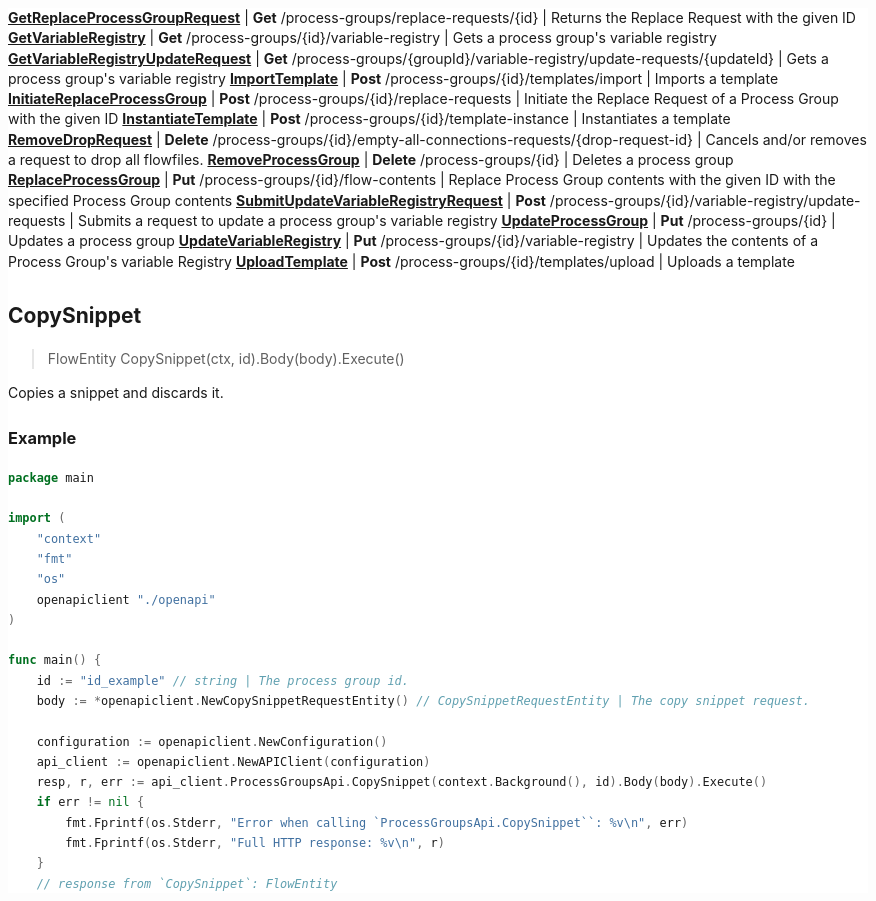 [**GetReplaceProcessGroupRequest**](ProcessGroupsApi.md#GetReplaceProcessGroupRequest) | **Get** /process-groups/replace-requests/{id} | Returns the Replace Request with the given ID
[**GetVariableRegistry**](ProcessGroupsApi.md#GetVariableRegistry) | **Get** /process-groups/{id}/variable-registry | Gets a process group&#39;s variable registry
[**GetVariableRegistryUpdateRequest**](ProcessGroupsApi.md#GetVariableRegistryUpdateRequest) | **Get** /process-groups/{groupId}/variable-registry/update-requests/{updateId} | Gets a process group&#39;s variable registry
[**ImportTemplate**](ProcessGroupsApi.md#ImportTemplate) | **Post** /process-groups/{id}/templates/import | Imports a template
[**InitiateReplaceProcessGroup**](ProcessGroupsApi.md#InitiateReplaceProcessGroup) | **Post** /process-groups/{id}/replace-requests | Initiate the Replace Request of a Process Group with the given ID
[**InstantiateTemplate**](ProcessGroupsApi.md#InstantiateTemplate) | **Post** /process-groups/{id}/template-instance | Instantiates a template
[**RemoveDropRequest**](ProcessGroupsApi.md#RemoveDropRequest) | **Delete** /process-groups/{id}/empty-all-connections-requests/{drop-request-id} | Cancels and/or removes a request to drop all flowfiles.
[**RemoveProcessGroup**](ProcessGroupsApi.md#RemoveProcessGroup) | **Delete** /process-groups/{id} | Deletes a process group
[**ReplaceProcessGroup**](ProcessGroupsApi.md#ReplaceProcessGroup) | **Put** /process-groups/{id}/flow-contents | Replace Process Group contents with the given ID with the specified Process Group contents
[**SubmitUpdateVariableRegistryRequest**](ProcessGroupsApi.md#SubmitUpdateVariableRegistryRequest) | **Post** /process-groups/{id}/variable-registry/update-requests | Submits a request to update a process group&#39;s variable registry
[**UpdateProcessGroup**](ProcessGroupsApi.md#UpdateProcessGroup) | **Put** /process-groups/{id} | Updates a process group
[**UpdateVariableRegistry**](ProcessGroupsApi.md#UpdateVariableRegistry) | **Put** /process-groups/{id}/variable-registry | Updates the contents of a Process Group&#39;s variable Registry
[**UploadTemplate**](ProcessGroupsApi.md#UploadTemplate) | **Post** /process-groups/{id}/templates/upload | Uploads a template



## CopySnippet

> FlowEntity CopySnippet(ctx, id).Body(body).Execute()

Copies a snippet and discards it.

### Example

```go
package main

import (
    "context"
    "fmt"
    "os"
    openapiclient "./openapi"
)

func main() {
    id := "id_example" // string | The process group id.
    body := *openapiclient.NewCopySnippetRequestEntity() // CopySnippetRequestEntity | The copy snippet request.

    configuration := openapiclient.NewConfiguration()
    api_client := openapiclient.NewAPIClient(configuration)
    resp, r, err := api_client.ProcessGroupsApi.CopySnippet(context.Background(), id).Body(body).Execute()
    if err != nil {
        fmt.Fprintf(os.Stderr, "Error when calling `ProcessGroupsApi.CopySnippet``: %v\n", err)
        fmt.Fprintf(os.Stderr, "Full HTTP response: %v\n", r)
    }
    // response from `CopySnippet`: FlowEntity
```